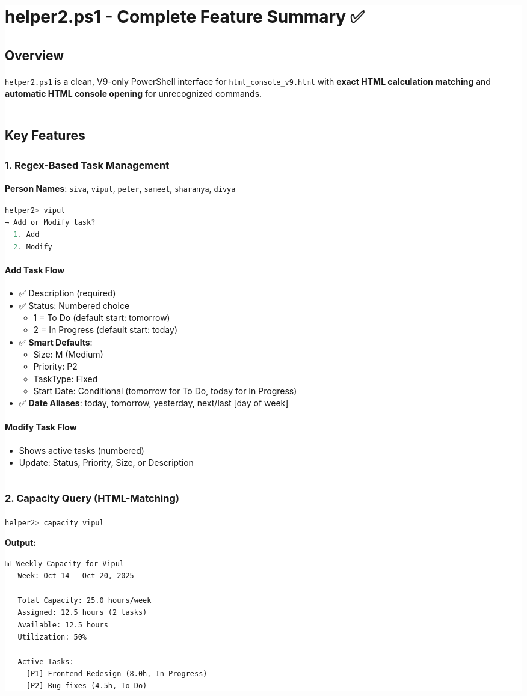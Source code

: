 # helper2.ps1 - Complete Feature Summary ✅

## Overview

`helper2.ps1` is a clean, V9-only PowerShell interface for `html_console_v9.html` with **exact HTML calculation matching** and **automatic HTML console opening** for unrecognized commands.

---

## Key Features

### 1. **Regex-Based Task Management**

**Person Names**: `siva`, `vipul`, `peter`, `sameet`, `sharanya`, `divya`

```powershell
helper2> vipul
→ Add or Modify task?
  1. Add
  2. Modify
```

#### Add Task Flow
- ✅ Description (required)
- ✅ Status: Numbered choice
  - 1 = To Do (default start: tomorrow)
  - 2 = In Progress (default start: today)
- ✅ **Smart Defaults**:
  - Size: M (Medium)
  - Priority: P2
  - TaskType: Fixed
  - Start Date: Conditional (tomorrow for To Do, today for In Progress)
- ✅ **Date Aliases**: today, tomorrow, yesterday, next/last [day of week]

#### Modify Task Flow
- Shows active tasks (numbered)
- Update: Status, Priority, Size, or Description

---

### 2. **Capacity Query** (HTML-Matching)

```powershell
helper2> capacity vipul
```

**Output:**
```
📊 Weekly Capacity for Vipul
   Week: Oct 14 - Oct 20, 2025
   
   Total Capacity: 25.0 hours/week
   Assigned: 12.5 hours (2 tasks)
   Available: 12.5 hours
   Utilization: 50%
   
   Active Tasks:
     [P1] Frontend Redesign (8.0h, In Progress)
     [P2] Bug fixes (4.5h, To Do)
```

